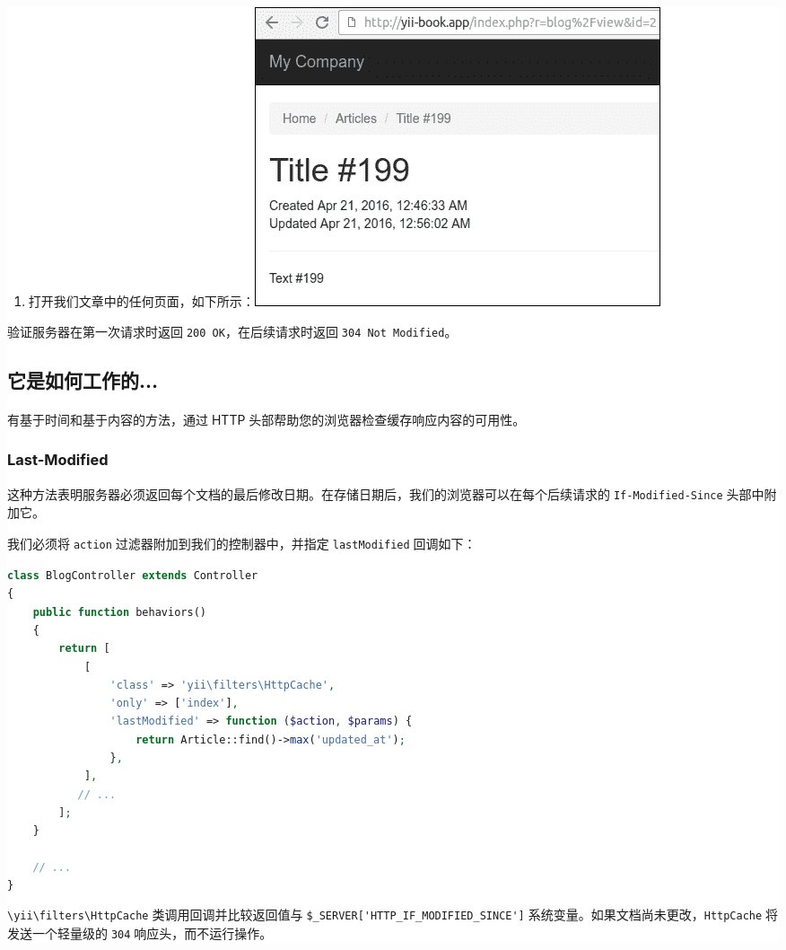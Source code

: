 1.  打开我们文章中的任何页面，如下所示：![如何操作…](img/image00502.jpeg)

验证服务器在第一次请求时返回 `200 OK`，在后续请求时返回 `304 Not Modified`。

## 它是如何工作的…

有基于时间和基于内容的方法，通过 HTTP 头部帮助您的浏览器检查缓存响应内容的可用性。

### Last-Modified

这种方法表明服务器必须返回每个文档的最后修改日期。在存储日期后，我们的浏览器可以在每个后续请求的 `If-Modified-Since` 头部中附加它。

我们必须将 `action` 过滤器附加到我们的控制器中，并指定 `lastModified` 回调如下：

```php
class BlogController extends Controller
{
    public function behaviors()
    {
        return [
            [
                'class' => 'yii\filters\HttpCache',
                'only' => ['index'],
                'lastModified' => function ($action, $params) {
                    return Article::find()->max('updated_at');
                },
            ],
           // ...
        ];
    }

    // ...
}
```

`\yii\filters\HttpCache` 类调用回调并比较返回值与 `$_SERVER['HTTP_IF_MODIFIED_SINCE']` 系统变量。如果文档尚未更改，`HttpCache` 将发送一个轻量级的 `304` 响应头，而不运行操作。
